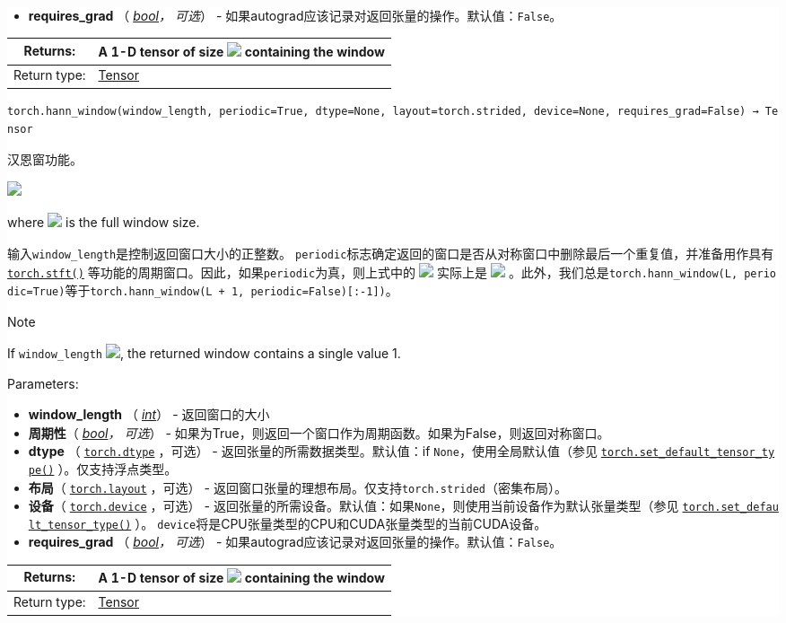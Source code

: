 *   **requires_grad** （ [_bool_](https://docs.python.org/3/library/functions.html#bool "(in Python v3.7)")_，_ _可选_） - 如果autograd应该记录对返回张量的操作。默认值：`False`。

| Returns: | A 1-D tensor of size [![](/apachecn/pytorch-doc-zh/raw/master/docs/1.0/img/8d7e55488941e3a1a5ac791b70ccda5f.jpg)](/apachecn/pytorch-doc-zh/blob/master/docs/1.0/img/8d7e55488941e3a1a5ac791b70ccda5f.jpg) containing the window |
| --- | --- |
| Return type: | [Tensor](/apachecn/pytorch-doc-zh/blob/master/docs/1.0/tensors.html#torch.Tensor "torch.Tensor") |

```
torch.hann_window(window_length, periodic=True, dtype=None, layout=torch.strided, device=None, requires_grad=False) → Tensor
```

汉恩窗功能。

[![](/apachecn/pytorch-doc-zh/raw/master/docs/1.0/img/3574793e8ae7241ce6a84e44a219b914.jpg)](/apachecn/pytorch-doc-zh/blob/master/docs/1.0/img/3574793e8ae7241ce6a84e44a219b914.jpg)

where [![](/apachecn/pytorch-doc-zh/raw/master/docs/1.0/img/9341d9048ac485106d2b2ee8de14876f.jpg)](/apachecn/pytorch-doc-zh/blob/master/docs/1.0/img/9341d9048ac485106d2b2ee8de14876f.jpg) is the full window size.

输入`window_length`是控制返回窗口大小的正整数。 `periodic`标志确定返回的窗口是否从对称窗口中删除最后一个重复值，并准备用作具有 [`torch.stft()`](#torch.stft "torch.stft") 等功能的周期窗口。因此，如果`periodic`为真，则上式中的 [![](/apachecn/pytorch-doc-zh/raw/master/docs/1.0/img/9341d9048ac485106d2b2ee8de14876f.jpg)](/apachecn/pytorch-doc-zh/blob/master/docs/1.0/img/9341d9048ac485106d2b2ee8de14876f.jpg) 实际上是 [![](/apachecn/pytorch-doc-zh/raw/master/docs/1.0/img/8ec5251e790c02993c5bb875e109ed2c.jpg)](/apachecn/pytorch-doc-zh/blob/master/docs/1.0/img/8ec5251e790c02993c5bb875e109ed2c.jpg) 。此外，我们总是`torch.hann_window(L, periodic=True)`等于`torch.hann_window(L + 1, periodic=False)[:-1])`。

Note

If `window_length` [![](/apachecn/pytorch-doc-zh/raw/master/docs/1.0/img/b32b16dc37b80bf97e00ad0589be346b.jpg)](/apachecn/pytorch-doc-zh/blob/master/docs/1.0/img/b32b16dc37b80bf97e00ad0589be346b.jpg), the returned window contains a single value 1.

Parameters:

*   **window_length** （ [_int_](https://docs.python.org/3/library/functions.html#int "(in Python v3.7)")） - 返回窗口的大小
*   **周期性**（ [_bool_](https://docs.python.org/3/library/functions.html#bool "(in Python v3.7)")_，_ _可选_） - 如果为True，则返回一个窗口作为周期函数。如果为False，则返回对称窗口。
*   **dtype** （ [`torch.dtype`](/apachecn/pytorch-doc-zh/blob/master/docs/1.0/tensor_attributes.html#torch.torch.dtype "torch.torch.dtype") ，可选） - 返回张量的所需数据类型。默认值：if `None`，使用全局默认值（参见 [`torch.set_default_tensor_type()`](#torch.set_default_tensor_type "torch.set_default_tensor_type") ）。仅支持浮点类型。
*   **布局**（ [`torch.layout`](/apachecn/pytorch-doc-zh/blob/master/docs/1.0/tensor_attributes.html#torch.torch.layout "torch.torch.layout") ，可选） - 返回窗口张量的理想布局。仅支持`torch.strided`（密集布局）。
*   **设备**（ [`torch.device`](/apachecn/pytorch-doc-zh/blob/master/docs/1.0/tensor_attributes.html#torch.torch.device "torch.torch.device") ，可选） - 返回张量的所需设备。默认值：如果`None`，则使用当前设备作为默认张量类型（参见 [`torch.set_default_tensor_type()`](#torch.set_default_tensor_type "torch.set_default_tensor_type") ）。 `device`将是CPU张量类型的CPU和CUDA张量类型的当前CUDA设备。
*   **requires_grad** （ [_bool_](https://docs.python.org/3/library/functions.html#bool "(in Python v3.7)")_，_ _可选_） - 如果autograd应该记录对返回张量的操作。默认值：`False`。

| Returns: | A 1-D tensor of size [![](/apachecn/pytorch-doc-zh/raw/master/docs/1.0/img/8d7e55488941e3a1a5ac791b70ccda5f.jpg)](/apachecn/pytorch-doc-zh/blob/master/docs/1.0/img/8d7e55488941e3a1a5ac791b70ccda5f.jpg) containing the window |
| --- | --- |
| Return type: | [Tensor](/apachecn/pytorch-doc-zh/blob/master/docs/1.0/tensors.html#torch.Tensor "torch.Tensor") |

